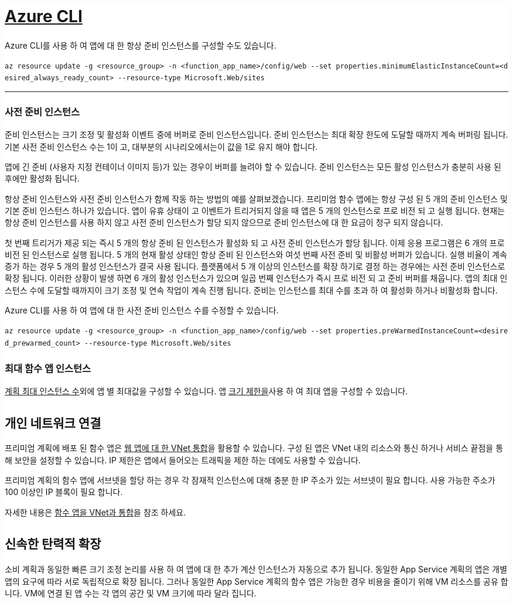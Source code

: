 # <a name="azure-cli"></a>[Azure CLI](#tab/azurecli)

Azure CLI를 사용 하 여 앱에 대 한 항상 준비 인스턴스를 구성할 수도 있습니다.

```azurecli-interactive
az resource update -g <resource_group> -n <function_app_name>/config/web --set properties.minimumElasticInstanceCount=<desired_always_ready_count> --resource-type Microsoft.Web/sites
```
---

### <a name="pre-warmed-instances"></a>사전 준비 인스턴스

준비 인스턴스는 크기 조정 및 활성화 이벤트 중에 버퍼로 준비 인스턴스입니다. 준비 인스턴스는 최대 확장 한도에 도달할 때까지 계속 버퍼링 됩니다. 기본 사전 준비 인스턴스 수는 1이 고, 대부분의 시나리오에서는이 값을 1로 유지 해야 합니다.

앱에 긴 준비 (사용자 지정 컨테이너 이미지 등)가 있는 경우이 버퍼를 늘려야 할 수 있습니다. 준비 인스턴스는 모든 활성 인스턴스가 충분히 사용 된 후에만 활성화 됩니다.

항상 준비 인스턴스와 사전 준비 인스턴스가 함께 작동 하는 방법의 예를 살펴보겠습니다. 프리미엄 함수 앱에는 항상 구성 된 5 개의 준비 인스턴스 및 기본 준비 인스턴스 하나가 있습니다. 앱이 유휴 상태이 고 이벤트가 트리거되지 않을 때 앱은 5 개의 인스턴스로 프로 비전 되 고 실행 됩니다. 현재는 항상 준비 인스턴스를 사용 하지 않고 사전 준비 인스턴스가 할당 되지 않으므로 준비 인스턴스에 대 한 요금이 청구 되지 않습니다.

첫 번째 트리거가 제공 되는 즉시 5 개의 항상 준비 된 인스턴스가 활성화 되 고 사전 준비 인스턴스가 할당 됩니다. 이제 응용 프로그램은 6 개의 프로 비전 된 인스턴스로 실행 됩니다. 5 개의 현재 활성 상태인 항상 준비 된 인스턴스와 여섯 번째 사전 준비 및 비활성 버퍼가 있습니다. 실행 비율이 계속 증가 하는 경우 5 개의 활성 인스턴스가 결국 사용 됩니다. 플랫폼에서 5 개 이상의 인스턴스를 확장 하기로 결정 하는 경우에는 사전 준비 인스턴스로 확장 됩니다. 이러한 상황이 발생 하면 6 개의 활성 인스턴스가 있으며 일곱 번째 인스턴스가 즉시 프로 비전 되 고 준비 버퍼를 채웁니다. 앱의 최대 인스턴스 수에 도달할 때까지이 크기 조정 및 연속 작업이 계속 진행 됩니다. 준비는 인스턴스를 최대 수를 초과 하 여 활성화 하거나 비활성화 합니다.

Azure CLI를 사용 하 여 앱에 대 한 사전 준비 인스턴스 수를 수정할 수 있습니다.

```azurecli-interactive
az resource update -g <resource_group> -n <function_app_name>/config/web --set properties.preWarmedInstanceCount=<desired_prewarmed_count> --resource-type Microsoft.Web/sites
```

### <a name="maximum-function-app-instances"></a>최대 함수 앱 인스턴스

[계획 최대 인스턴스 수](#plan-and-sku-settings)외에 앱 별 최대값을 구성할 수 있습니다. 앱 [크기 제한을](./event-driven-scaling.md#limit-scale-out)사용 하 여 최대 앱을 구성할 수 있습니다.

## <a name="private-network-connectivity"></a>개인 네트워크 연결

프리미엄 계획에 배포 된 함수 앱은 [웹 앱에 대 한 VNet 통합](../app-service/web-sites-integrate-with-vnet.md)을 활용할 수 있습니다. 구성 된 앱은 VNet 내의 리소스와 통신 하거나 서비스 끝점을 통해 보안을 설정할 수 있습니다. IP 제한은 앱에서 들어오는 트래픽을 제한 하는 데에도 사용할 수 있습니다.

프리미엄 계획의 함수 앱에 서브넷을 할당 하는 경우 각 잠재적 인스턴스에 대해 충분 한 IP 주소가 있는 서브넷이 필요 합니다. 사용 가능한 주소가 100 이상인 IP 블록이 필요 합니다.

자세한 내용은 [함수 앱을 VNet과 통합](functions-create-vnet.md)을 참조 하세요.

## <a name="rapid-elastic-scale"></a>신속한 탄력적 확장

소비 계획과 동일한 빠른 크기 조정 논리를 사용 하 여 앱에 대 한 추가 계산 인스턴스가 자동으로 추가 됩니다. 동일한 App Service 계획의 앱은 개별 앱의 요구에 따라 서로 독립적으로 확장 됩니다. 그러나 동일한 App Service 계획의 함수 앱은 가능한 경우 비용을 줄이기 위해 VM 리소스를 공유 합니다. VM에 연결 된 앱 수는 각 앱의 공간 및 VM 크기에 따라 달라 집니다.
